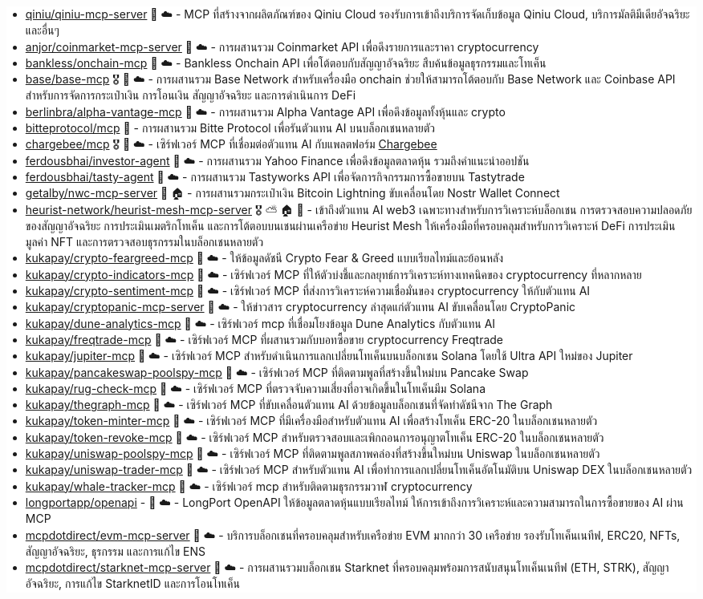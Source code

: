 - [qiniu/qiniu-mcp-server](https://github.com/qiniu/qiniu-mcp-server) 🐍 ☁️ - MCP ที่สร้างจากผลิตภัณฑ์ของ Qiniu Cloud รองรับการเข้าถึงบริการจัดเก็บข้อมูล Qiniu Cloud, บริการมัลติมีเดียอัจฉริยะ และอื่นๆ
- [anjor/coinmarket-mcp-server](https://github.com/anjor/coinmarket-mcp-server) 🐍 ☁️ - การผสานรวม Coinmarket API เพื่อดึงรายการและราคา cryptocurrency
- [bankless/onchain-mcp](https://github.com/Bankless/onchain-mcp/) 📇 ☁️ - Bankless Onchain API เพื่อโต้ตอบกับสัญญาอัจฉริยะ สืบค้นข้อมูลธุรกรรมและโทเค็น
- [base/base-mcp](https://github.com/base/base-mcp) 🎖️ 📇 ☁️ - การผสานรวม Base Network สำหรับเครื่องมือ onchain ช่วยให้สามารถโต้ตอบกับ Base Network และ Coinbase API สำหรับการจัดการกระเป๋าเงิน การโอนเงิน สัญญาอัจฉริยะ และการดำเนินการ DeFi
- [berlinbra/alpha-vantage-mcp](https://github.com/berlinbra/alpha-vantage-mcp) 🐍 ☁️ - การผสานรวม Alpha Vantage API เพื่อดึงข้อมูลทั้งหุ้นและ crypto
- [bitteprotocol/mcp](https://github.com/BitteProtocol/mcp) 📇 - การผสานรวม Bitte Protocol เพื่อรันตัวแทน AI บนบล็อกเชนหลายตัว
- [chargebee/mcp](https://github.com/chargebee/agentkit/tree/main/modelcontextprotocol) 🎖️ 📇 ☁️ - เซิร์ฟเวอร์ MCP ที่เชื่อมต่อตัวแทน AI กับแพลตฟอร์ม [Chargebee](https://www.chargebee.com/)
- [ferdousbhai/investor-agent](https://github.com/ferdousbhai/investor-agent) 🐍 ☁️ - การผสานรวม Yahoo Finance เพื่อดึงข้อมูลตลาดหุ้น รวมถึงคำแนะนำออปชัน
- [ferdousbhai/tasty-agent](https://github.com/ferdousbhai/tasty-agent) 🐍 ☁️ - การผสานรวม Tastyworks API เพื่อจัดการกิจกรรมการซื้อขายบน Tastytrade
- [getalby/nwc-mcp-server](https://github.com/getalby/nwc-mcp-server) 📇 🏠 - การผสานรวมกระเป๋าเงิน Bitcoin Lightning ขับเคลื่อนโดย Nostr Wallet Connect
- [heurist-network/heurist-mesh-mcp-server](https://github.com/heurist-network/heurist-mesh-mcp-server) 🎖️ ⛅️ 🏠 🐍 - เข้าถึงตัวแทน AI web3 เฉพาะทางสำหรับการวิเคราะห์บล็อกเชน การตรวจสอบความปลอดภัยของสัญญาอัจฉริยะ การประเมินเมตริกโทเค็น และการโต้ตอบบนเชนผ่านเครือข่าย Heurist Mesh ให้เครื่องมือที่ครอบคลุมสำหรับการวิเคราะห์ DeFi การประเมินมูลค่า NFT และการตรวจสอบธุรกรรมในบล็อกเชนหลายตัว
- [kukapay/crypto-feargreed-mcp](https://github.com/kukapay/crypto-feargreed-mcp) 🐍 ☁️ - ให้ข้อมูลดัชนี Crypto Fear & Greed แบบเรียลไทม์และย้อนหลัง
- [kukapay/crypto-indicators-mcp](https://github.com/kukapay/crypto-indicators-mcp) 🐍 ☁️ - เซิร์ฟเวอร์ MCP ที่ให้ตัวบ่งชี้และกลยุทธ์การวิเคราะห์ทางเทคนิคของ cryptocurrency ที่หลากหลาย
- [kukapay/crypto-sentiment-mcp](https://github.com/kukapay/crypto-sentiment-mcp) 🐍 ☁️ - เซิร์ฟเวอร์ MCP ที่ส่งการวิเคราะห์ความเชื่อมั่นของ cryptocurrency ให้กับตัวแทน AI
- [kukapay/cryptopanic-mcp-server](https://github.com/kukapay/cryptopanic-mcp-server) 🐍 ☁️ - ให้ข่าวสาร cryptocurrency ล่าสุดแก่ตัวแทน AI ขับเคลื่อนโดย CryptoPanic
- [kukapay/dune-analytics-mcp](https://github.com/kukapay/dune-analytics-mcp) 🐍 ☁️ - เซิร์ฟเวอร์ mcp ที่เชื่อมโยงข้อมูล Dune Analytics กับตัวแทน AI
- [kukapay/freqtrade-mcp](https://github.com/kukapay/freqtrade-mcp) 🐍 ☁️ - เซิร์ฟเวอร์ MCP ที่ผสานรวมกับบอทซื้อขาย cryptocurrency Freqtrade
- [kukapay/jupiter-mcp](https://github.com/kukapay/jupiter-mcp) 🐍 ☁️ - เซิร์ฟเวอร์ MCP สำหรับดำเนินการแลกเปลี่ยนโทเค็นบนบล็อกเชน Solana โดยใช้ Ultra API ใหม่ของ Jupiter
- [kukapay/pancakeswap-poolspy-mcp](https://github.com/kukapay/pancakeswap-poolspy-mcp) 🐍 ☁️ - เซิร์ฟเวอร์ MCP ที่ติดตามพูลที่สร้างขึ้นใหม่บน Pancake Swap
- [kukapay/rug-check-mcp](https://github.com/kukapay/rug-check-mcp) 🐍 ☁️ - เซิร์ฟเวอร์ MCP ที่ตรวจจับความเสี่ยงที่อาจเกิดขึ้นในโทเค็นมีม Solana
- [kukapay/thegraph-mcp](https://github.com/kukapay/thegraph-mcp) 🐍 ☁️ - เซิร์ฟเวอร์ MCP ที่ขับเคลื่อนตัวแทน AI ด้วยข้อมูลบล็อกเชนที่จัดทำดัชนีจาก The Graph
- [kukapay/token-minter-mcp](https://github.com/kukapay/token-minter-mcp) 🐍 ☁️ - เซิร์ฟเวอร์ MCP ที่มีเครื่องมือสำหรับตัวแทน AI เพื่อสร้างโทเค็น ERC-20 ในบล็อกเชนหลายตัว
- [kukapay/token-revoke-mcp](https://github.com/kukapay/token-revoke-mcp) 🐍 ☁️ - เซิร์ฟเวอร์ MCP สำหรับตรวจสอบและเพิกถอนการอนุญาตโทเค็น ERC-20 ในบล็อกเชนหลายตัว
- [kukapay/uniswap-poolspy-mcp](https://github.com/kukapay/uniswap-poolspy-mcp) 🐍 ☁️ - เซิร์ฟเวอร์ MCP ที่ติดตามพูลสภาพคล่องที่สร้างขึ้นใหม่บน Uniswap ในบล็อกเชนหลายตัว
- [kukapay/uniswap-trader-mcp](https://github.com/kukapay/uniswap-trader-mcp) 🐍 ☁️ - เซิร์ฟเวอร์ MCP สำหรับตัวแทน AI เพื่อทำการแลกเปลี่ยนโทเค็นอัตโนมัติบน Uniswap DEX ในบล็อกเชนหลายตัว
- [kukapay/whale-tracker-mcp](https://github.com/kukapay/whale-tracker-mcp) 🐍 ☁️ - เซิร์ฟเวอร์ mcp สำหรับติดตามธุรกรรมวาฬ cryptocurrency
- [longportapp/openapi](https://github.com/longportapp/openapi/tree/main/mcp) - 🐍 ☁️ - LongPort OpenAPI ให้ข้อมูลตลาดหุ้นแบบเรียลไทม์ ให้การเข้าถึงการวิเคราะห์และความสามารถในการซื้อขายของ AI ผ่าน MCP
- [mcpdotdirect/evm-mcp-server](https://github.com/mcpdotdirect/evm-mcp-server) 📇 ☁️ - บริการบล็อกเชนที่ครอบคลุมสำหรับเครือข่าย EVM มากกว่า 30 เครือข่าย รองรับโทเค็นเนทีฟ, ERC20, NFTs, สัญญาอัจฉริยะ, ธุรกรรม และการแก้ไข ENS
- [mcpdotdirect/starknet-mcp-server](https://github.com/mcpdotdirect/starknet-mcp-server) 📇 ☁️ - การผสานรวมบล็อกเชน Starknet ที่ครอบคลุมพร้อมการสนับสนุนโทเค็นเนทีฟ (ETH, STRK), สัญญาอัจฉริยะ, การแก้ไข StarknetID และการโอนโทเค็น